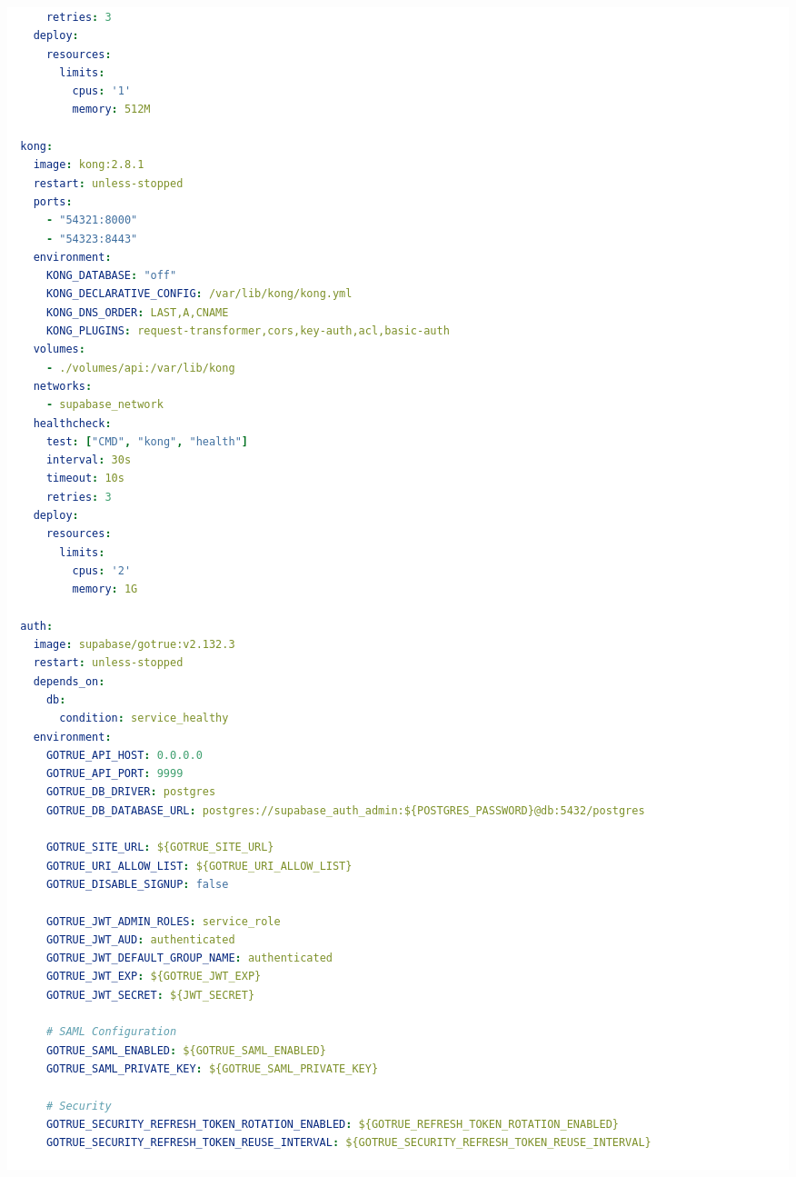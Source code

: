 ```yaml
      retries: 3
    deploy:
      resources:
        limits:
          cpus: '1'
          memory: 512M

  kong:
    image: kong:2.8.1
    restart: unless-stopped
    ports:
      - "54321:8000"
      - "54323:8443"
    environment:
      KONG_DATABASE: "off"
      KONG_DECLARATIVE_CONFIG: /var/lib/kong/kong.yml
      KONG_DNS_ORDER: LAST,A,CNAME
      KONG_PLUGINS: request-transformer,cors,key-auth,acl,basic-auth
    volumes:
      - ./volumes/api:/var/lib/kong
    networks:
      - supabase_network
    healthcheck:
      test: ["CMD", "kong", "health"]
      interval: 30s
      timeout: 10s
      retries: 3
    deploy:
      resources:
        limits:
          cpus: '2'
          memory: 1G

  auth:
    image: supabase/gotrue:v2.132.3
    restart: unless-stopped
    depends_on:
      db:
        condition: service_healthy
    environment:
      GOTRUE_API_HOST: 0.0.0.0
      GOTRUE_API_PORT: 9999
      GOTRUE_DB_DRIVER: postgres
      GOTRUE_DB_DATABASE_URL: postgres://supabase_auth_admin:${POSTGRES_PASSWORD}@db:5432/postgres
      
      GOTRUE_SITE_URL: ${GOTRUE_SITE_URL}
      GOTRUE_URI_ALLOW_LIST: ${GOTRUE_URI_ALLOW_LIST}
      GOTRUE_DISABLE_SIGNUP: false
      
      GOTRUE_JWT_ADMIN_ROLES: service_role
      GOTRUE_JWT_AUD: authenticated
      GOTRUE_JWT_DEFAULT_GROUP_NAME: authenticated
      GOTRUE_JWT_EXP: ${GOTRUE_JWT_EXP}
      GOTRUE_JWT_SECRET: ${JWT_SECRET}
      
      # SAML Configuration
      GOTRUE_SAML_ENABLED: ${GOTRUE_SAML_ENABLED}
      GOTRUE_SAML_PRIVATE_KEY: ${GOTRUE_SAML_PRIVATE_KEY}
      
      # Security
      GOTRUE_SECURITY_REFRESH_TOKEN_ROTATION_ENABLED: ${GOTRUE_REFRESH_TOKEN_ROTATION_ENABLED}
      GOTRUE_SECURITY_REFRESH_TOKEN_REUSE_INTERVAL: ${GOTRUE_SECURITY_REFRESH_TOKEN_REUSE_INTERVAL}
      
```